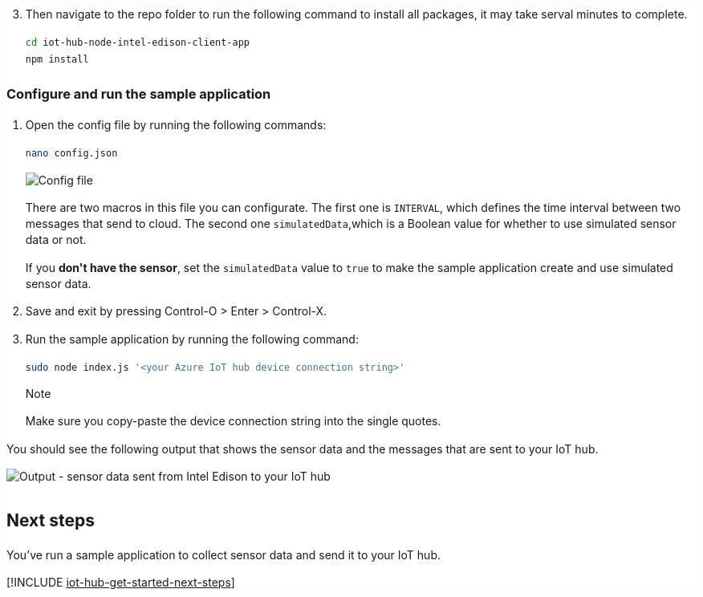 3. Then navigate to the repo folder to run the following command to install all packages, it may take serval minutes to complete.
   
   ```bash
   cd iot-hub-node-intel-edison-client-app
   npm install
   ```


### Configure and run the sample application

1. Open the config file by running the following commands:

   ```bash
   nano config.json
   ```

   ![Config file](media/iot-hub-intel-edison-kit-node-get-started/13_configure_file.png)

   There are two macros in this file you can configurate. The first one is `INTERVAL`, which defines the time interval between two messages that send to cloud. The second one `simulatedData`,which is a Boolean value for whether to use simulated sensor data or not.

   If you **don't have the sensor**, set the `simulatedData` value to `true` to make the sample application create and use simulated sensor data.

1. Save and exit by pressing Control-O > Enter > Control-X.


1. Run the sample application by running the following command:

   ```bash
   sudo node index.js '<your Azure IoT hub device connection string>'
   ```

   > [!NOTE] 
   Make sure you copy-paste the device connection string into the single quotes.

You should see the following output that shows the sensor data and the messages that are sent to your IoT hub.

![Output - sensor data sent from Intel Edison to your IoT hub](media/iot-hub-intel-edison-kit-node-get-started/15_message_sent.png)

## Next steps

You’ve run a sample application to collect sensor data and send it to your IoT hub.

[!INCLUDE [iot-hub-get-started-next-steps](../../includes/iot-hub-get-started-next-steps.md)]
